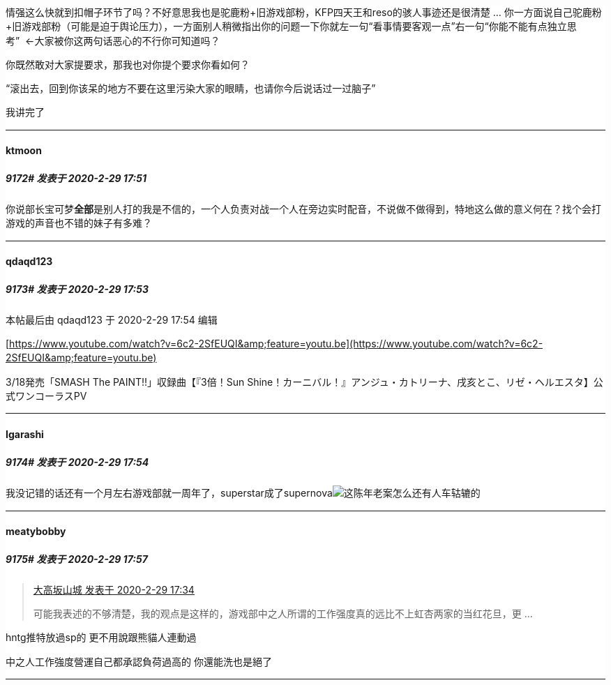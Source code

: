 情强这么快就到扣帽子环节了吗？不好意思我也是驼鹿粉+旧游戏部粉，KFP四天王和reso的骇人事迹还是很清楚 ...</blockquote>
你一方面说自己驼鹿粉+旧游戏部粉（可能是迫于舆论压力），一方面别人稍微指出你的问题一下你就左一句“看事情要客观一点”右一句“你能不能有点独立思考”  ←大家被你这两句话恶心的不行你可知道吗？


你既然敢对大家提要求，那我也对你提个要求你看如何？   


“滚出去，回到你该呆的地方不要在这里污染大家的眼睛，也请你今后说话过一过脑子”  


我讲完了


*****

####  ktmoon  
##### 9172#       发表于 2020-2-29 17:51


你说部长宝可梦<strong>全部</strong>是别人打的我是不信的，一个人负责对战一个人在旁边实时配音，不说做不做得到，特地这么做的意义何在？找个会打游戏的声音也不错的妹子有多难？


*****

####  qdaqd123  
##### 9173#       发表于 2020-2-29 17:53


 本帖最后由 qdaqd123 于 2020-2-29 17:54 编辑 

[https://www.youtube.com/watch?v=6c2-2SfEUQI&amp;feature=youtu.be](https://www.youtube.com/watch?v=6c2-2SfEUQI&amp;feature=youtu.be)

3/18発売「SMASH The PAINT!!」収録曲【『3倍！Sun Shine！カーニバル！』アンジュ・カトリーナ、戌亥とこ、リゼ・ヘルエスタ】公式ワンコーラスPV


*****

####  Igarashi  
##### 9174#       发表于 2020-2-29 17:54


我没记错的话还有一个月左右游戏部就一周年了，superstar成了supernova<img src="https://static.saraba1st.com/image/smiley/face2017/067.png" referrerpolicy="no-referrer">这陈年老案怎么还有人车轱辘的


*****

####  meatybobby  
##### 9175#       发表于 2020-2-29 17:57


<blockquote><a href="httphttps://bbs.saraba1st.com/2b/forum.php?mod=redirect&amp;goto=findpost&amp;pid=46570091&amp;ptid=1907975" target="_blank">大高坂山城 发表于 2020-2-29 17:34</a>

可能我表述的不够清楚，我的观点是这样的，游戏部中之人所谓的工作强度真的远比不上虹杏两家的当红花旦，更 ...</blockquote>
hntg推特放過sp的 更不用說跟熊貓人連動過

中之人工作強度營運自己都承認負荷過高的 你還能洗也是絕了


*****

